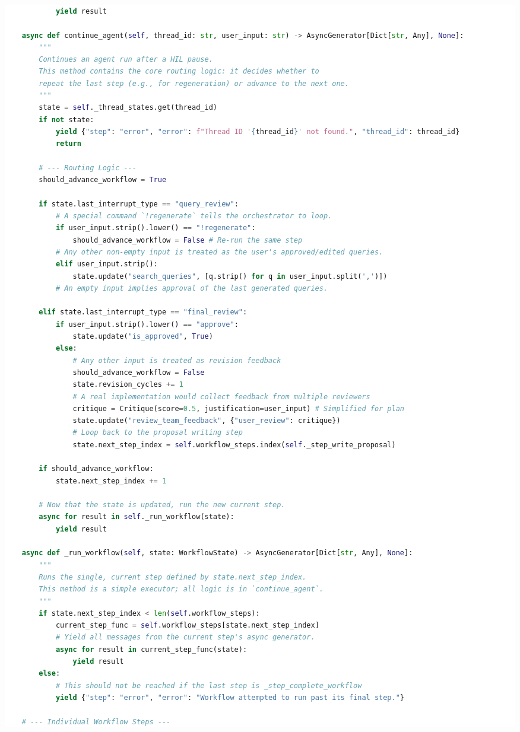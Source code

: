 ```python
            yield result

    async def continue_agent(self, thread_id: str, user_input: str) -> AsyncGenerator[Dict[str, Any], None]:
        """
        Continues an agent run after a HIL pause.
        This method contains the core routing logic: it decides whether to
        repeat the last step (e.g., for regeneration) or advance to the next one.
        """
        state = self._thread_states.get(thread_id)
        if not state:
            yield {"step": "error", "error": f"Thread ID '{thread_id}' not found.", "thread_id": thread_id}
            return
            
        # --- Routing Logic ---
        should_advance_workflow = True
        
        if state.last_interrupt_type == "query_review":
            # A special command `!regenerate` tells the orchestrator to loop.
            if user_input.strip().lower() == "!regenerate":
                should_advance_workflow = False # Re-run the same step
            # Any other non-empty input is treated as the user's approved/edited queries.
            elif user_input.strip():
                state.update("search_queries", [q.strip() for q in user_input.split(',')])
            # An empty input implies approval of the last generated queries.
        
        elif state.last_interrupt_type == "final_review":
            if user_input.strip().lower() == "approve":
                state.update("is_approved", True)
            else:
                # Any other input is treated as revision feedback
                should_advance_workflow = False
                state.revision_cycles += 1
                # A real implementation would collect feedback from multiple reviewers
                critique = Critique(score=0.5, justification=user_input) # Simplified for plan
                state.update("review_team_feedback", {"user_review": critique}) 
                # Loop back to the proposal writing step
                state.next_step_index = self.workflow_steps.index(self._step_write_proposal)

        if should_advance_workflow:
            state.next_step_index += 1

        # Now that the state is updated, run the new current step.
        async for result in self._run_workflow(state):
            yield result

    async def _run_workflow(self, state: WorkflowState) -> AsyncGenerator[Dict[str, Any], None]:
        """
        Runs the single, current step defined by state.next_step_index.
        This method is a simple executor; all logic is in `continue_agent`.
        """
        if state.next_step_index < len(self.workflow_steps):
            current_step_func = self.workflow_steps[state.next_step_index]
            # Yield all messages from the current step's async generator.
            async for result in current_step_func(state):
                yield result
        else:
            # This should not be reached if the last step is _step_complete_workflow
            yield {"step": "error", "error": "Workflow attempted to run past its final step."}
    
    # --- Individual Workflow Steps ---

```
